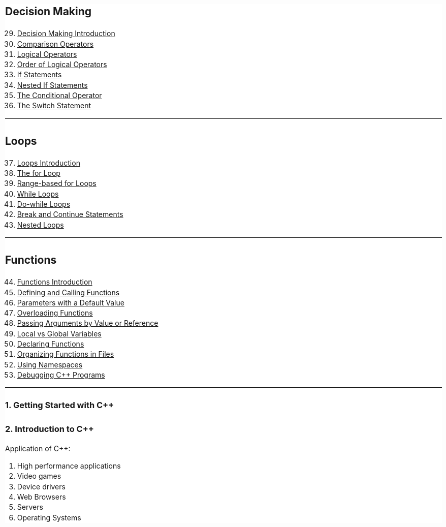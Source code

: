 ## Decision Making <a id="4"></a>

29. [Decision Making Introduction](#029)<a id="4"></a>
30. [Comparison Operators](#030)
31. [Logical Operators](#031)
32. [Order of Logical Operators](#032)
33. [If Statements](#033)
34. [Nested If Statements](#034)
35. [The Conditional Operator](#035)
36. [The Switch Statement](#036)

---

## Loops <a id="5"></a>

37. [Loops Introduction](#037)<a id="5"></a>
38. [The for Loop](#038)
39. [Range-based for Loops](#039)
40. [While Loops](#040)
41. [Do-while Loops](#041)
42. [Break and Continue Statements](#042)
43. [Nested Loops](#043)

---

## Functions <a id="6"></a>

44. [Functions Introduction](#044)<a id="6"></a>
45. [Defining and Calling Functions](#045)
46. [Parameters with a Default Value](#046)
47. [Overloading Functions](#047)
48. [Passing Arguments by Value or Reference](#048)
49. [Local vs Global Variables](#049)
50. [Declaring Functions](#050)
51. [Organizing Functions in Files](#051)
52. [Using Namespaces](#052)
53. [Debugging C++ Programs](#053)

---

### 1. Getting Started with C++<a id="01"></a>

### 2. Introduction to C++<a id="02"></a>

Application of C++:

1. High performance applications
1. Video games
1. Device drivers
1. Web Browsers
1. Servers
1. Operating Systems
